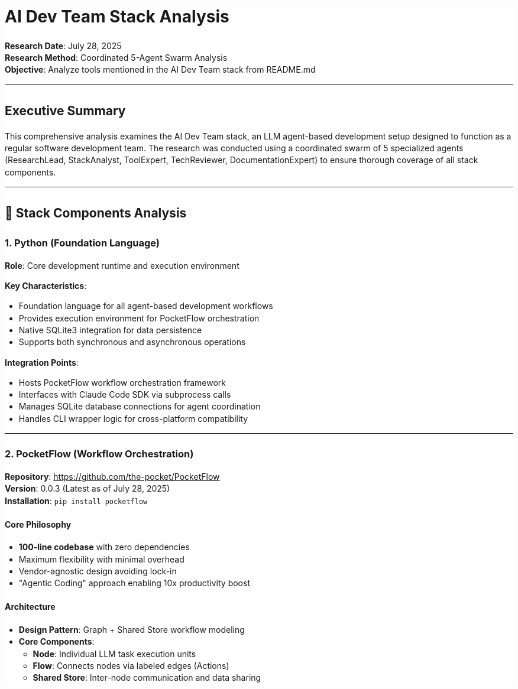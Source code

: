 # AI Dev Team Stack Analysis

**Research Date**: July 28, 2025  
**Research Method**: Coordinated 5-Agent Swarm Analysis  
**Objective**: Analyze tools mentioned in the AI Dev Team stack from README.md

---

## Executive Summary

This comprehensive analysis examines the AI Dev Team stack, an LLM agent-based development setup designed to function as a regular software development team. The research was conducted using a coordinated swarm of 5 specialized agents (ResearchLead, StackAnalyst, ToolExpert, TechReviewer, DocumentationExpert) to ensure thorough coverage of all stack components.

---

## 🔧 Stack Components Analysis

### 1. Python (Foundation Language)

**Role**: Core development runtime and execution environment

**Key Characteristics**:
- Foundation language for all agent-based development workflows
- Provides execution environment for PocketFlow orchestration
- Native SQLite3 integration for data persistence
- Supports both synchronous and asynchronous operations

**Integration Points**:
- Hosts PocketFlow workflow orchestration framework
- Interfaces with Claude Code SDK via subprocess calls
- Manages SQLite database connections for agent coordination
- Handles CLI wrapper logic for cross-platform compatibility

---

### 2. PocketFlow (Workflow Orchestration)

**Repository**: https://github.com/the-pocket/PocketFlow  
**Version**: 0.0.3 (Latest as of July 28, 2025)  
**Installation**: `pip install pocketflow`

#### Core Philosophy
- **100-line codebase** with zero dependencies
- Maximum flexibility with minimal overhead
- Vendor-agnostic design avoiding lock-in
- "Agentic Coding" approach enabling 10x productivity boost

#### Architecture
- **Design Pattern**: Graph + Shared Store workflow modeling
- **Core Components**:
  - **Node**: Individual LLM task execution units
  - **Flow**: Connects nodes via labeled edges (Actions)
  - **Shared Store**: Inter-node communication and data sharing
